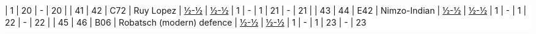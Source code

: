  |  1
 |  20
 |  -
 |  20
 |
|  41
 |  42
 |  C72
 |  Ruy Lopez
 | [½-½](https://tcec-chess.com/#div=sf&game=41&season=19) | [½-½](https://tcec-chess.com/#div=sf&game=42&season=19) |  1
 |  -
 |  1
 |  21
 |  -
 |  21
 |
|  43
 |  44
 |  E42
 |  Nimzo-Indian
 | [½-½](https://tcec-chess.com/#div=sf&game=43&season=19) | [½-½](https://tcec-chess.com/#div=sf&game=44&season=19) |  1
 |  -
 |  1
 |  22
 |  -
 |  22
 |
|  45
 |  46
 |  B06
 |  Robatsch (modern) defence
 | [½-½](https://tcec-chess.com/#div=sf&game=45&season=19) | [½-½](https://tcec-chess.com/#div=sf&game=46&season=19) |  1
 |  -
 |  1
 |  23
 |  -
 |  23